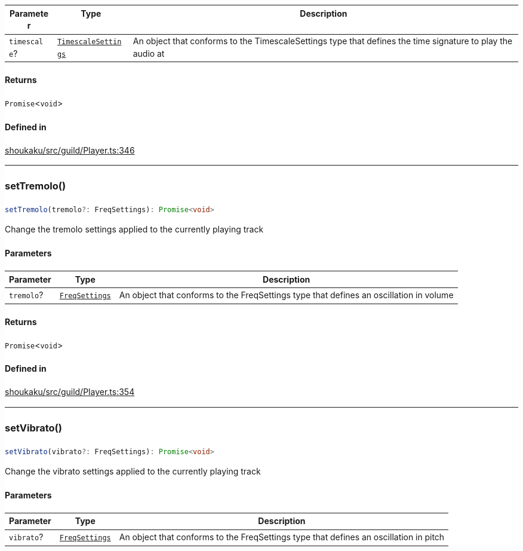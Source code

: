 | Parameter | Type | Description |
| ------ | ------ | ------ |
| `timescale`? | [`TimescaleSettings`](/4.1.0/api/interfaces/timescalesettings/) | An object that conforms to the TimescaleSettings type that defines the time signature to play the audio at |

#### Returns

`Promise`\<`void`>

#### Defined in

[shoukaku/src/guild/Player.ts:346](https://github.com/shipgirlproject/shoukaku/blob/30762f5af6c7b4176e69ee96fa39bc204a7cff21/src/guild/Player.ts#L346)

***

<a id="settremolo" name="settremolo" />

### setTremolo()

```ts
setTremolo(tremolo?: FreqSettings): Promise<void>
```

Change the tremolo settings applied to the currently playing track

#### Parameters

| Parameter | Type | Description |
| ------ | ------ | ------ |
| `tremolo`? | [`FreqSettings`](/4.1.0/api/interfaces/freqsettings/) | An object that conforms to the FreqSettings type that defines an oscillation in volume |

#### Returns

`Promise`\<`void`>

#### Defined in

[shoukaku/src/guild/Player.ts:354](https://github.com/shipgirlproject/shoukaku/blob/30762f5af6c7b4176e69ee96fa39bc204a7cff21/src/guild/Player.ts#L354)

***

<a id="setvibrato" name="setvibrato" />

### setVibrato()

```ts
setVibrato(vibrato?: FreqSettings): Promise<void>
```

Change the vibrato settings applied to the currently playing track

#### Parameters

| Parameter | Type | Description |
| ------ | ------ | ------ |
| `vibrato`? | [`FreqSettings`](/4.1.0/api/interfaces/freqsettings/) | An object that conforms to the FreqSettings type that defines an oscillation in pitch |
